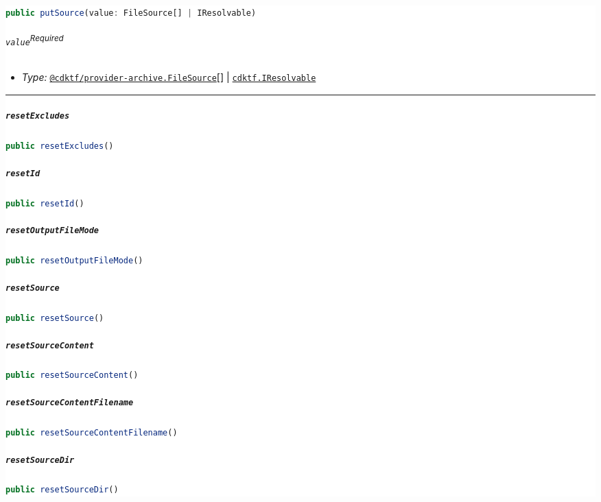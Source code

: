 ```typescript
public putSource(value: FileSource[] | IResolvable)
```

###### `value`<sup>Required</sup> <a name="@cdktf/provider-archive.File.parameter.value"></a>

- *Type:* [`@cdktf/provider-archive.FileSource`](#@cdktf/provider-archive.FileSource)[] | [`cdktf.IResolvable`](#cdktf.IResolvable)

---

##### `resetExcludes` <a name="@cdktf/provider-archive.File.resetExcludes"></a>

```typescript
public resetExcludes()
```

##### `resetId` <a name="@cdktf/provider-archive.File.resetId"></a>

```typescript
public resetId()
```

##### `resetOutputFileMode` <a name="@cdktf/provider-archive.File.resetOutputFileMode"></a>

```typescript
public resetOutputFileMode()
```

##### `resetSource` <a name="@cdktf/provider-archive.File.resetSource"></a>

```typescript
public resetSource()
```

##### `resetSourceContent` <a name="@cdktf/provider-archive.File.resetSourceContent"></a>

```typescript
public resetSourceContent()
```

##### `resetSourceContentFilename` <a name="@cdktf/provider-archive.File.resetSourceContentFilename"></a>

```typescript
public resetSourceContentFilename()
```

##### `resetSourceDir` <a name="@cdktf/provider-archive.File.resetSourceDir"></a>

```typescript
public resetSourceDir()
```
